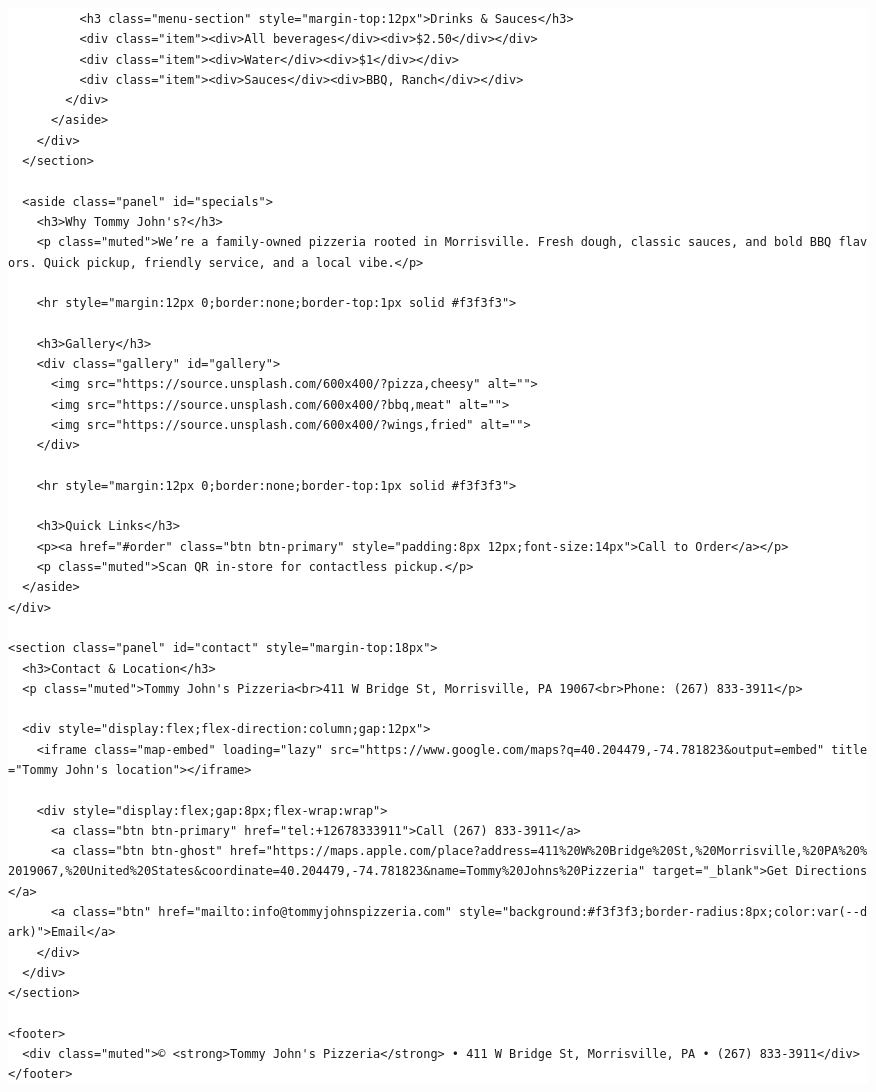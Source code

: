               <h3 class="menu-section" style="margin-top:12px">Drinks & Sauces</h3>
              <div class="item"><div>All beverages</div><div>$2.50</div></div>
              <div class="item"><div>Water</div><div>$1</div></div>
              <div class="item"><div>Sauces</div><div>BBQ, Ranch</div></div>
            </div>
          </aside>
        </div>
      </section>

      <aside class="panel" id="specials">
        <h3>Why Tommy John's?</h3>
        <p class="muted">We’re a family-owned pizzeria rooted in Morrisville. Fresh dough, classic sauces, and bold BBQ flavors. Quick pickup, friendly service, and a local vibe.</p>

        <hr style="margin:12px 0;border:none;border-top:1px solid #f3f3f3">

        <h3>Gallery</h3>
        <div class="gallery" id="gallery">
          <img src="https://source.unsplash.com/600x400/?pizza,cheesy" alt="">
          <img src="https://source.unsplash.com/600x400/?bbq,meat" alt="">
          <img src="https://source.unsplash.com/600x400/?wings,fried" alt="">
        </div>

        <hr style="margin:12px 0;border:none;border-top:1px solid #f3f3f3">

        <h3>Quick Links</h3>
        <p><a href="#order" class="btn btn-primary" style="padding:8px 12px;font-size:14px">Call to Order</a></p>
        <p class="muted">Scan QR in-store for contactless pickup.</p>
      </aside>
    </div>

    <section class="panel" id="contact" style="margin-top:18px">
      <h3>Contact & Location</h3>
      <p class="muted">Tommy John's Pizzeria<br>411 W Bridge St, Morrisville, PA 19067<br>Phone: (267) 833-3911</p>

      <div style="display:flex;flex-direction:column;gap:12px">
        <iframe class="map-embed" loading="lazy" src="https://www.google.com/maps?q=40.204479,-74.781823&output=embed" title="Tommy John's location"></iframe>

        <div style="display:flex;gap:8px;flex-wrap:wrap">
          <a class="btn btn-primary" href="tel:+12678333911">Call (267) 833-3911</a>
          <a class="btn btn-ghost" href="https://maps.apple.com/place?address=411%20W%20Bridge%20St,%20Morrisville,%20PA%20%2019067,%20United%20States&coordinate=40.204479,-74.781823&name=Tommy%20Johns%20Pizzeria" target="_blank">Get Directions</a>
          <a class="btn" href="mailto:info@tommyjohnspizzeria.com" style="background:#f3f3f3;border-radius:8px;color:var(--dark)">Email</a>
        </div>
      </div>
    </section>

    <footer>
      <div class="muted">© <strong>Tommy John's Pizzeria</strong> • 411 W Bridge St, Morrisville, PA • (267) 833-3911</div>
    </footer>
  </main>

